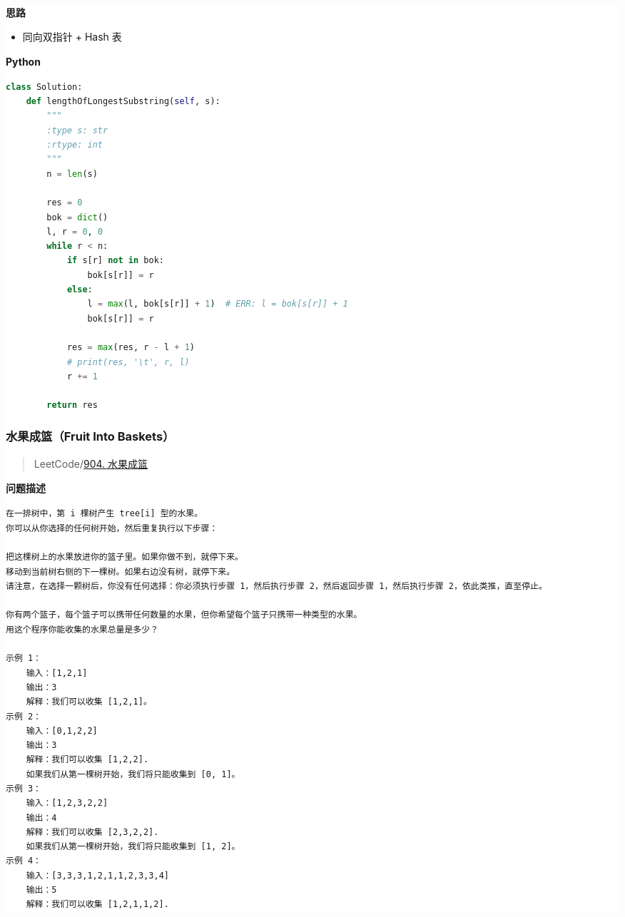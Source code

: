 **思路**

* 同向双指针 + Hash 表

**Python**

```python
class Solution:
    def lengthOfLongestSubstring(self, s):
        """
        :type s: str
        :rtype: int
        """
        n = len(s)

        res = 0
        bok = dict()
        l, r = 0, 0
        while r < n:
            if s[r] not in bok:
                bok[s[r]] = r
            else:
                l = max(l, bok[s[r]] + 1)  # ERR: l = bok[s[r]] + 1
                bok[s[r]] = r

            res = max(res, r - l + 1)
            # print(res, '\t', r, l)
            r += 1

        return res
```

### 水果成篮（Fruit Into Baskets）

> LeetCode/[904. 水果成篮](https://leetcode-cn.com/problems/fruit-into-baskets/description/)

**问题描述**

```text
在一排树中，第 i 棵树产生 tree[i] 型的水果。
你可以从你选择的任何树开始，然后重复执行以下步骤：

把这棵树上的水果放进你的篮子里。如果你做不到，就停下来。
移动到当前树右侧的下一棵树。如果右边没有树，就停下来。
请注意，在选择一颗树后，你没有任何选择：你必须执行步骤 1，然后执行步骤 2，然后返回步骤 1，然后执行步骤 2，依此类推，直至停止。

你有两个篮子，每个篮子可以携带任何数量的水果，但你希望每个篮子只携带一种类型的水果。
用这个程序你能收集的水果总量是多少？

示例 1：
    输入：[1,2,1]
    输出：3
    解释：我们可以收集 [1,2,1]。
示例 2：
    输入：[0,1,2,2]
    输出：3
    解释：我们可以收集 [1,2,2].
    如果我们从第一棵树开始，我们将只能收集到 [0, 1]。
示例 3：
    输入：[1,2,3,2,2]
    输出：4
    解释：我们可以收集 [2,3,2,2].
    如果我们从第一棵树开始，我们将只能收集到 [1, 2]。
示例 4：
    输入：[3,3,3,1,2,1,1,2,3,3,4]
    输出：5
    解释：我们可以收集 [1,2,1,1,2].
```